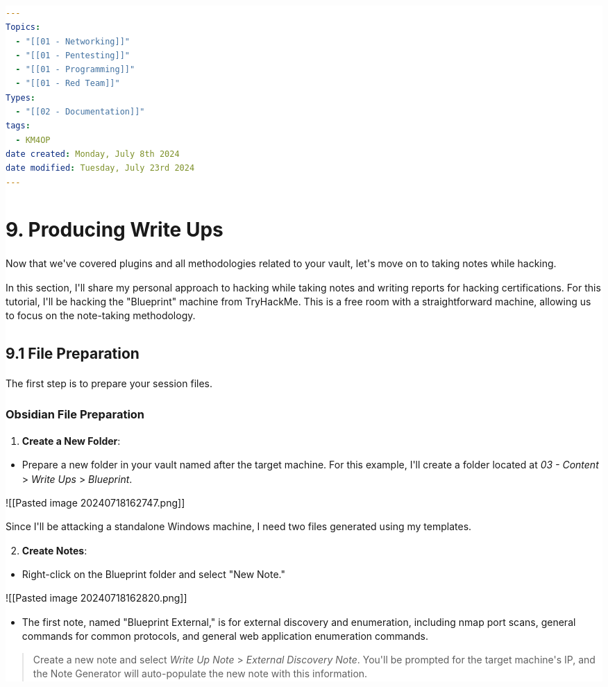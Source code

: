 ```yaml
---
Topics:
  - "[[01 - Networking]]"
  - "[[01 - Pentesting]]"
  - "[[01 - Programming]]"
  - "[[01 - Red Team]]"
Types:
  - "[[02 - Documentation]]"
tags:
  - KM4OP
date created: Monday, July 8th 2024
date modified: Tuesday, July 23rd 2024
---
```


# 9. Producing Write Ups

Now that we've covered plugins and all methodologies related to your vault, let's move on to taking notes while hacking.

In this section, I'll share my personal approach to hacking while taking notes and writing reports for hacking certifications. For this tutorial, I'll be hacking the "Blueprint" machine from TryHackMe. This is a free room with a straightforward machine, allowing us to focus on the note-taking methodology.

## 9.1 File Preparation

The first step is to prepare your session files.

### Obsidian File Preparation

1. **Create a New Folder**:

- Prepare a new folder in your vault named after the target machine. For this example, I'll create a folder located at *03 - Content* > *Write Ups* > *Blueprint*.

![[Pasted image 20240718162747.png]]

Since I'll be attacking a standalone Windows machine, I need two files generated using my templates.

2. **Create Notes**:

- Right-click on the Blueprint folder and select "New Note."

![[Pasted image 20240718162820.png]]

- The first note, named "Blueprint External," is for external discovery and enumeration, including nmap port scans, general commands for common protocols, and general web application enumeration commands.

> Create a new note and select *Write Up Note* > *External Discovery Note*. You'll be prompted for the target machine's IP, and the Note Generator will auto-populate the new note with this information.
